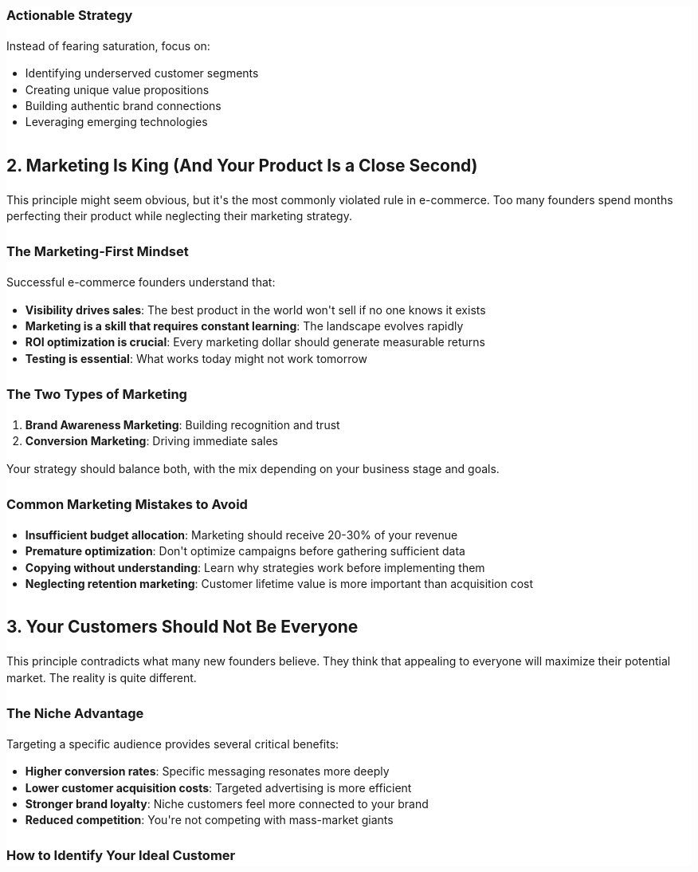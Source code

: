 ### Actionable Strategy

Instead of fearing saturation, focus on:
- Identifying underserved customer segments
- Creating unique value propositions
- Building authentic brand connections
- Leveraging emerging technologies

## 2. Marketing Is King (And Your Product Is a Close Second)

This principle might seem obvious, but it's the most commonly violated rule in e-commerce. Too many founders spend months perfecting their product while neglecting their marketing strategy.

### The Marketing-First Mindset

Successful e-commerce founders understand that:

- **Visibility drives sales**: The best product in the world won't sell if no one knows it exists
- **Marketing is a skill that requires constant learning**: The landscape evolves rapidly
- **ROI optimization is crucial**: Every marketing dollar should generate measurable returns
- **Testing is essential**: What works today might not work tomorrow

### The Two Types of Marketing

1. **Brand Awareness Marketing**: Building recognition and trust
2. **Conversion Marketing**: Driving immediate sales

Your strategy should balance both, with the mix depending on your business stage and goals.

### Common Marketing Mistakes to Avoid

- **Insufficient budget allocation**: Marketing should receive 20-30% of your revenue
- **Premature optimization**: Don't optimize campaigns before gathering sufficient data
- **Copying without understanding**: Learn why strategies work before implementing them
- **Neglecting retention marketing**: Customer lifetime value is more important than acquisition cost

## 3. Your Customers Should Not Be Everyone

This principle contradicts what many new founders believe. They think that appealing to everyone will maximize their potential market. The reality is quite different.

### The Niche Advantage

Targeting a specific audience provides several critical benefits:

- **Higher conversion rates**: Specific messaging resonates more deeply
- **Lower customer acquisition costs**: Targeted advertising is more efficient
- **Stronger brand loyalty**: Niche customers feel more connected to your brand
- **Reduced competition**: You're not competing with mass-market giants

### How to Identify Your Ideal Customer
